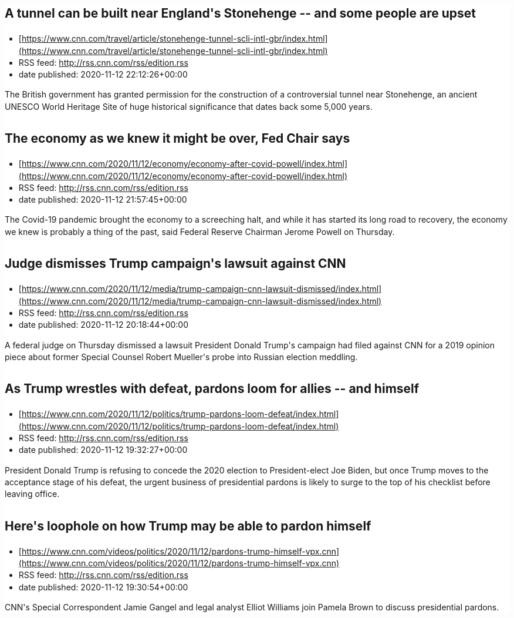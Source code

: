 ## A tunnel can be built near England's Stonehenge -- and some people are upset
 - [https://www.cnn.com/travel/article/stonehenge-tunnel-scli-intl-gbr/index.html](https://www.cnn.com/travel/article/stonehenge-tunnel-scli-intl-gbr/index.html)
 - RSS feed: http://rss.cnn.com/rss/edition.rss
 - date published: 2020-11-12 22:12:26+00:00

The British government has granted permission for the construction of a controversial tunnel near Stonehenge, an ancient UNESCO World Heritage Site of huge historical significance that dates back some 5,000 years.

## The economy as we knew it might be over, Fed Chair says
 - [https://www.cnn.com/2020/11/12/economy/economy-after-covid-powell/index.html](https://www.cnn.com/2020/11/12/economy/economy-after-covid-powell/index.html)
 - RSS feed: http://rss.cnn.com/rss/edition.rss
 - date published: 2020-11-12 21:57:45+00:00

The Covid-19 pandemic brought the economy to a screeching halt, and while it has started its long road to recovery, the economy we knew is probably a thing of the past, said Federal Reserve Chairman Jerome Powell on Thursday.

## Judge dismisses Trump campaign's lawsuit against CNN
 - [https://www.cnn.com/2020/11/12/media/trump-campaign-cnn-lawsuit-dismissed/index.html](https://www.cnn.com/2020/11/12/media/trump-campaign-cnn-lawsuit-dismissed/index.html)
 - RSS feed: http://rss.cnn.com/rss/edition.rss
 - date published: 2020-11-12 20:18:44+00:00

A federal judge on Thursday dismissed a lawsuit President Donald Trump's campaign had filed against CNN for a 2019 opinion piece about former Special Counsel Robert Mueller's probe into Russian election meddling.

## As Trump wrestles with defeat, pardons loom for allies -- and himself
 - [https://www.cnn.com/2020/11/12/politics/trump-pardons-loom-defeat/index.html](https://www.cnn.com/2020/11/12/politics/trump-pardons-loom-defeat/index.html)
 - RSS feed: http://rss.cnn.com/rss/edition.rss
 - date published: 2020-11-12 19:32:27+00:00

President Donald Trump is refusing to concede the 2020 election to President-elect Joe Biden, but once Trump moves to the acceptance stage of his defeat, the urgent business of presidential pardons is likely to surge to the top of his checklist before leaving office.

## Here's loophole on how Trump may be able to pardon himself
 - [https://www.cnn.com/videos/politics/2020/11/12/pardons-trump-himself-vpx.cnn](https://www.cnn.com/videos/politics/2020/11/12/pardons-trump-himself-vpx.cnn)
 - RSS feed: http://rss.cnn.com/rss/edition.rss
 - date published: 2020-11-12 19:30:54+00:00

CNN's Special Correspondent Jamie Gangel and legal analyst Elliot Williams join Pamela Brown to discuss presidential pardons.
